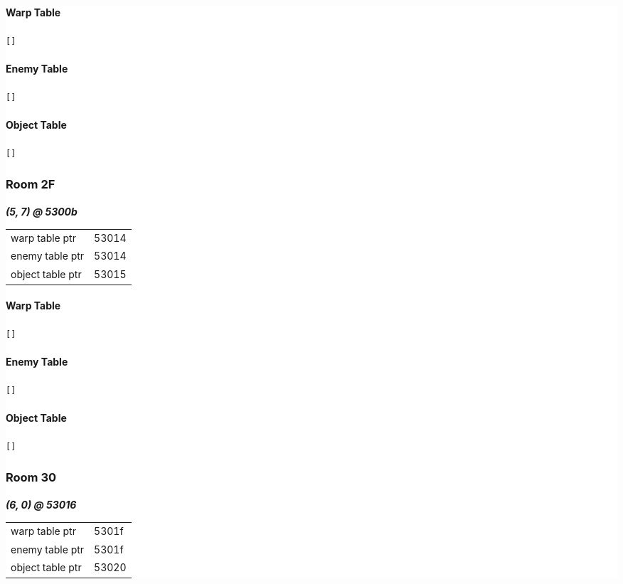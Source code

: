 #### Warp Table

```
[]
```

#### Enemy Table

```
[]
```

#### Object Table

```
[]
```


### Room 2F

 ***(5, 7) @ 5300b***

| | |
|-|-|
| warp table ptr | 53014 |
| enemy table ptr | 53014 |
| object table ptr | 53015 |

#### Warp Table

```
[]
```

#### Enemy Table

```
[]
```

#### Object Table

```
[]
```


### Room 30

 ***(6, 0) @ 53016***

| | |
|-|-|
| warp table ptr | 5301f |
| enemy table ptr | 5301f |
| object table ptr | 53020 |
